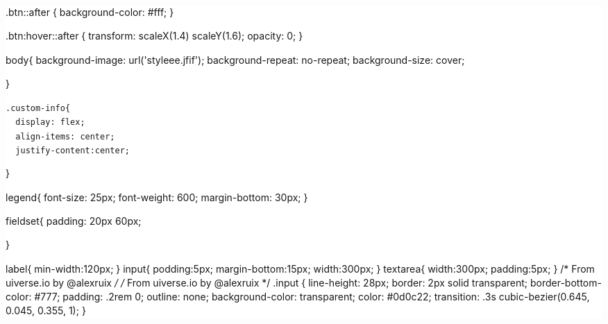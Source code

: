 .btn::after {
 background-color: #fff;
}

.btn:hover::after {
 transform: scaleX(1.4) scaleY(1.6);
 opacity: 0;
}

body{
	background-image: url('styleee.jfif');
      background-repeat: no-repeat;
  background-size: cover;

}  
 

    .custom-info{
      display: flex;
	  align-items: center;
	  justify-content:center;
}

legend{
	font-size: 25px;
	font-weight: 600;
	margin-bottom: 30px;
}

fieldset{
	padding: 20px 60px;


}

label{
	min-width:120px;
}
	  input{
		  podding:5px;
		  margin-bottom:15px;
		  width:300px;
	  }
textarea{
	width:300px;
	padding:5px;
}
/* From uiverse.io by @alexruix */
/* From uiverse.io by @alexruix */
.input {
 line-height: 28px;
 border: 2px solid transparent;
 border-bottom-color: #777;
 padding: .2rem 0;
 outline: none;
 background-color: transparent;
 color: #0d0c22;
 transition: .3s cubic-bezier(0.645, 0.045, 0.355, 1);
}
